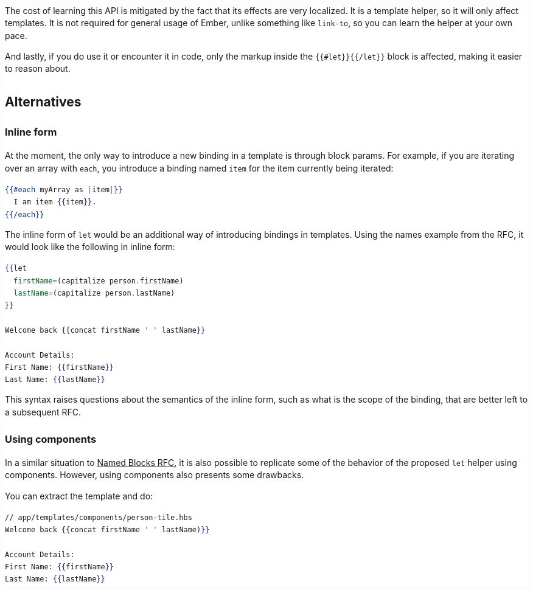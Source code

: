 The cost of learning this API is mitigated by the fact that its effects are very localized.
It is a template helper, so it will only affect templates.
It is not required for general usage of Ember, unlike something like `link-to`,
so you can learn the helper at your own pace.

And lastly, if you do use it or encounter it in code, only the markup inside the `{{#let}}{{/let}}` block is affected,
making it easier to reason about.

## Alternatives

### Inline form

At the moment, the only way to introduce a new binding in a template is through block params.
For example, if you are iterating over an array with `each`, you
introduce a binding named `item` for the item currently being iterated:

```handlebars
{{#each myArray as |item|}}
  I am item {{item}}.
{{/each}}
```

The inline form of `let` would be an additional way of introducing bindings in templates.
Using the names example from the RFC, it would look like the following in inline form:

```handlebars
{{let
  firstName=(capitalize person.firstName)
  lastName=(capitalize person.lastName)
}}

Welcome back {{concat firstName ' ' lastName}}

Account Details:
First Name: {{firstName}}
Last Name: {{lastName}}
```

This syntax raises questions about the semantics of the inline form,
such as what is the scope of the binding, that are better left to a subsequent RFC.

### Using components

In a similar situation to [Named Blocks RFC](https://github.com/emberjs/rfcs/blob/master/text/0226-named-blocks.md),
it is also possible to replicate some of the behavior of the proposed `let` helper using components.
However, using components also presents some drawbacks.

You can extract the template and do:

```handlebars
// app/templates/components/person-tile.hbs
Welcome back {{concat firstName ' ' lastName)}}

Account Details:
First Name: {{firstName}}
Last Name: {{lastName}}
```
